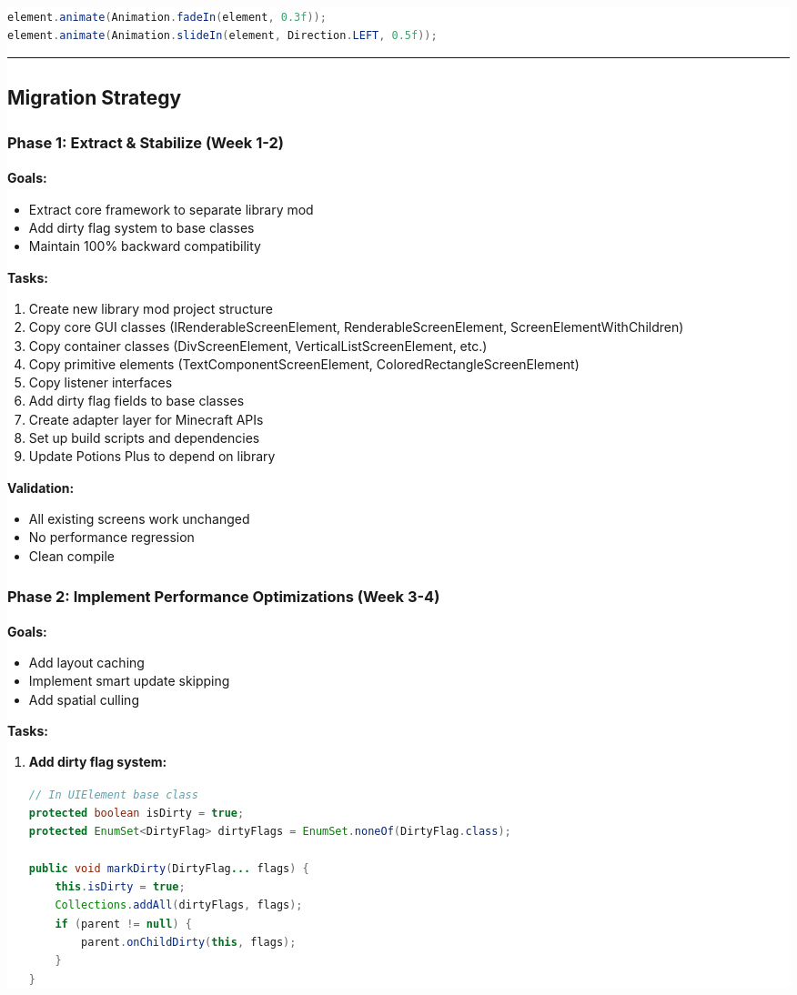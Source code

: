 ```java
element.animate(Animation.fadeIn(element, 0.3f));
element.animate(Animation.slideIn(element, Direction.LEFT, 0.5f));
```

---

## Migration Strategy

### Phase 1: Extract & Stabilize (Week 1-2)

**Goals:**
- Extract core framework to separate library mod
- Add dirty flag system to base classes
- Maintain 100% backward compatibility

**Tasks:**
1. Create new library mod project structure
2. Copy core GUI classes (IRenderableScreenElement, RenderableScreenElement, ScreenElementWithChildren)
3. Copy container classes (DivScreenElement, VerticalListScreenElement, etc.)
4. Copy primitive elements (TextComponentScreenElement, ColoredRectangleScreenElement)
5. Copy listener interfaces
6. Add dirty flag fields to base classes
7. Create adapter layer for Minecraft APIs
8. Set up build scripts and dependencies
9. Update Potions Plus to depend on library

**Validation:**
- All existing screens work unchanged
- No performance regression
- Clean compile

### Phase 2: Implement Performance Optimizations (Week 3-4)

**Goals:**
- Add layout caching
- Implement smart update skipping
- Add spatial culling

**Tasks:**
1. **Add dirty flag system:**
   ```java
   // In UIElement base class
   protected boolean isDirty = true;
   protected EnumSet<DirtyFlag> dirtyFlags = EnumSet.noneOf(DirtyFlag.class);
   
   public void markDirty(DirtyFlag... flags) {
       this.isDirty = true;
       Collections.addAll(dirtyFlags, flags);
       if (parent != null) {
           parent.onChildDirty(this, flags);
       }
   }
   ```
